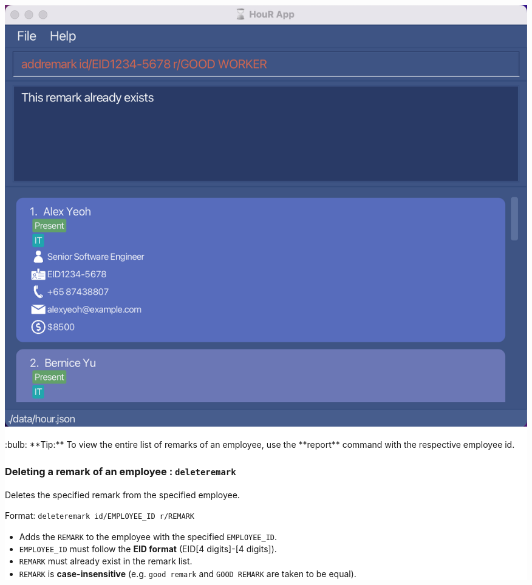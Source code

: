 ![addremark_failure](images/ug-pics/addRemarkFailure.png)

<div markdown="span" class="alert alert-primary">:bulb: **Tip:**
To view the entire list of remarks of an employee, use the **report** command with the respective employee id.
</div>

### Deleting a remark of an employee : `deleteremark`

Deletes the specified remark from the specified employee.

Format: `deleteremark id/EMPLOYEE_ID r/REMARK`

* Adds the `REMARK` to the employee with the specified `EMPLOYEE_ID`.
* `EMPLOYEE_ID` must follow the **EID format** (EID[4 digits]-[4 digits]).
* `REMARK` must already exist in the remark list.
* `REMARK` is **case-insensitive** (e.g. `good remark` and `GOOD REMARK` are taken to be equal).

